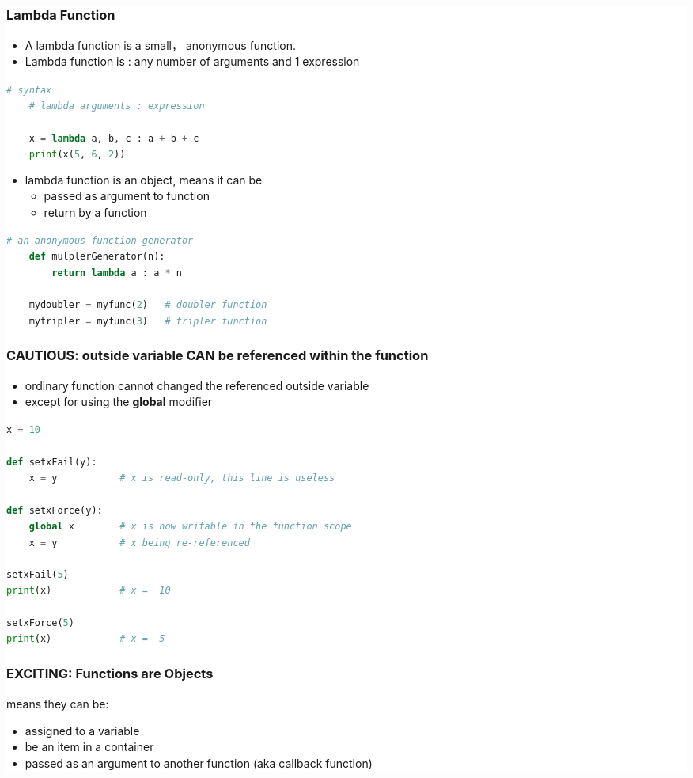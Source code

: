 ``` python
```

### Lambda Function
- A lambda function is a small， anonymous function.
- Lambda function is : any number of arguments and 1 expression

```python
# syntax
    # lambda arguments : expression

    x = lambda a, b, c : a + b + c
    print(x(5, 6, 2))
```
- lambda function is an object, means it can be
  - passed as argument to function
  - return by a function
```python
# an anonymous function generator 
    def mulplerGenerator(n):
        return lambda a : a * n   

    mydoubler = myfunc(2)   # doubler function
    mytripler = myfunc(3)   # tripler function
```

### **CAUTIOUS**: outside variable **CAN** be referenced within the function 
- ordinary function cannot changed the referenced outside variable
- except for using the **global** modifier
```python
x = 10

def setxFail(y):    
    x = y           # x is read-only, this line is useless

def setxForce(y):
    global x        # x is now writable in the function scope
    x = y           # x being re-referenced
    
setxFail(5)         
print(x)            # x =  10

setxForce(5)
print(x)            # x =  5
```

### **EXCITING**: Functions are Objects
means they can be:
- assigned to a variable
- be an item in a container
- passed as an argument to another function (aka callback function)
